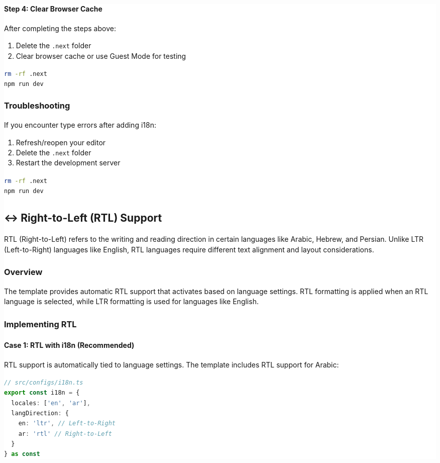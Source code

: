 #### Step 4: Clear Browser Cache

After completing the steps above:

1. Delete the `.next` folder
2. Clear browser cache or use Guest Mode for testing

```bash
rm -rf .next
npm run dev
```

### Troubleshooting

If you encounter type errors after adding i18n:

1. Refresh/reopen your editor
2. Delete the `.next` folder
3. Restart the development server

```bash
rm -rf .next
npm run dev
```

## ↔️ Right-to-Left (RTL) Support

RTL (Right-to-Left) refers to the writing and reading direction in certain languages like Arabic, Hebrew, and Persian. Unlike LTR (Left-to-Right) languages like English, RTL languages require different text alignment and layout considerations.

### Overview

The template provides automatic RTL support that activates based on language settings. RTL formatting is applied when an RTL language is selected, while LTR formatting is used for languages like English.

### Implementing RTL

#### Case 1: RTL with i18n (Recommended)

RTL support is automatically tied to language settings. The template includes RTL support for Arabic:

```typescript
// src/configs/i18n.ts
export const i18n = {
  locales: ['en', 'ar'],
  langDirection: {
    en: 'ltr', // Left-to-Right
    ar: 'rtl' // Right-to-Left
  }
} as const
```

